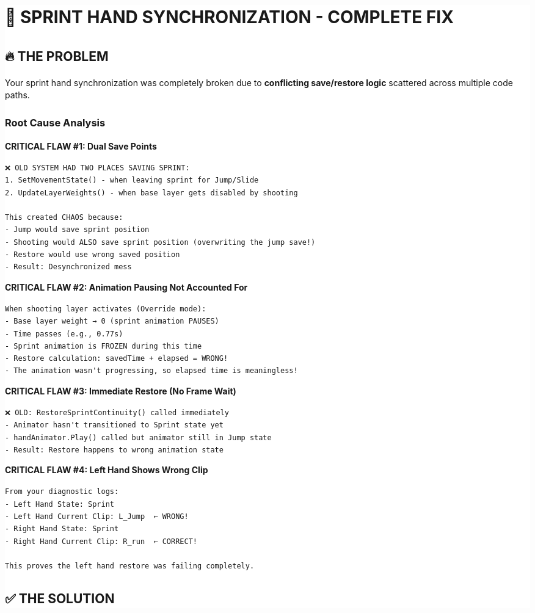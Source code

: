# 🏃 SPRINT HAND SYNCHRONIZATION - COMPLETE FIX

## 🔥 THE PROBLEM

Your sprint hand synchronization was completely broken due to **conflicting save/restore logic** scattered across multiple code paths.

### Root Cause Analysis

**CRITICAL FLAW #1: Dual Save Points**
```
❌ OLD SYSTEM HAD TWO PLACES SAVING SPRINT:
1. SetMovementState() - when leaving sprint for Jump/Slide
2. UpdateLayerWeights() - when base layer gets disabled by shooting

This created CHAOS because:
- Jump would save sprint position
- Shooting would ALSO save sprint position (overwriting the jump save!)
- Restore would use wrong saved position
- Result: Desynchronized mess
```

**CRITICAL FLAW #2: Animation Pausing Not Accounted For**
```
When shooting layer activates (Override mode):
- Base layer weight → 0 (sprint animation PAUSES)
- Time passes (e.g., 0.77s)
- Sprint animation is FROZEN during this time
- Restore calculation: savedTime + elapsed = WRONG!
- The animation wasn't progressing, so elapsed time is meaningless!
```

**CRITICAL FLAW #3: Immediate Restore (No Frame Wait)**
```
❌ OLD: RestoreSprintContinuity() called immediately
- Animator hasn't transitioned to Sprint state yet
- handAnimator.Play() called but animator still in Jump state
- Result: Restore happens to wrong animation state
```

**CRITICAL FLAW #4: Left Hand Shows Wrong Clip**
```
From your diagnostic logs:
- Left Hand State: Sprint
- Left Hand Current Clip: L_Jump  ← WRONG!
- Right Hand State: Sprint
- Right Hand Current Clip: R_run  ← CORRECT!

This proves the left hand restore was failing completely.
```

## ✅ THE SOLUTION
